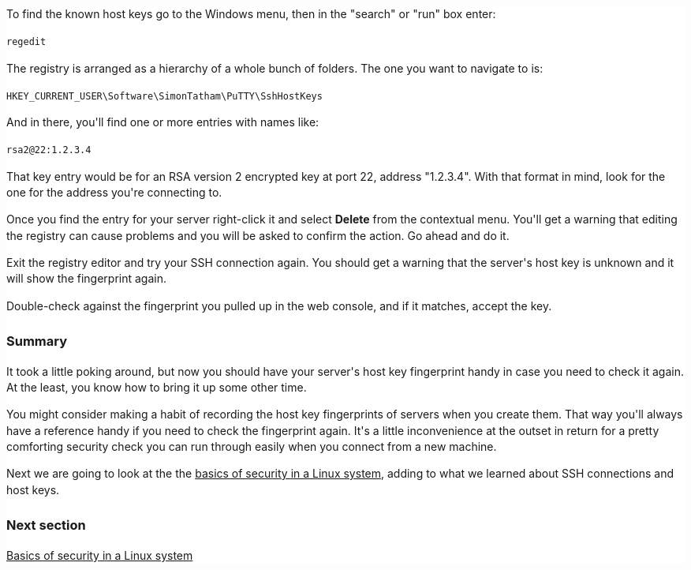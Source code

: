 To find the known host keys go to the Windows menu, then in the "search"
or "run" box enter:

    regedit

The registry is arranged as a hierarchy of a whole bunch of folders. The
one you want to navigate to is:

    HKEY_CURRENT_USER\Software\SimonTatham\PuTTY\SshHostKeys

And in there, you'll find one or more entries with names like:

    rsa2@22:1.2.3.4

That key entry would be for an RSA version 2 encrypted key at port 22,
address "1.2.3.4". With that format in mind, look for the one for the
address you're connecting to.

Once you find the entry for your server right-click it and select
**Delete** from the contextual menu. You'll get a warning that editing the
registry can cause problems and you will be asked to confirm the action. Go ahead
and do it.

Exit the registry editor and try your SSH connection again. You should
get a warning that the server's host key is unknown and it will show the
fingerprint again.

Double-check against the fingerprint you pulled up in the web console,
and if it matches, accept the key.

###  Summary

It took a little poking around, but now you should have your server's
host key fingerprint handy in case you need to check it again. At the
least, you know how to bring it up some other time.

You might consider making a habit of recording the host key fingerprints
of servers when you create them. That way you'll always have a reference
handy if you need to check the fingerprint again. It's a little
inconvenience at the outset in return for a pretty comforting security
check you can run through easily when you connect from a new machine.

Next we are going to look at the the [basics of security in a Linux system](/how-to/basic-cloud-server-security),
adding to what we learned about SSH connections and host keys.

### Next section

[Basics of security in a Linux system](/how-to/basic-cloud-server-security)
